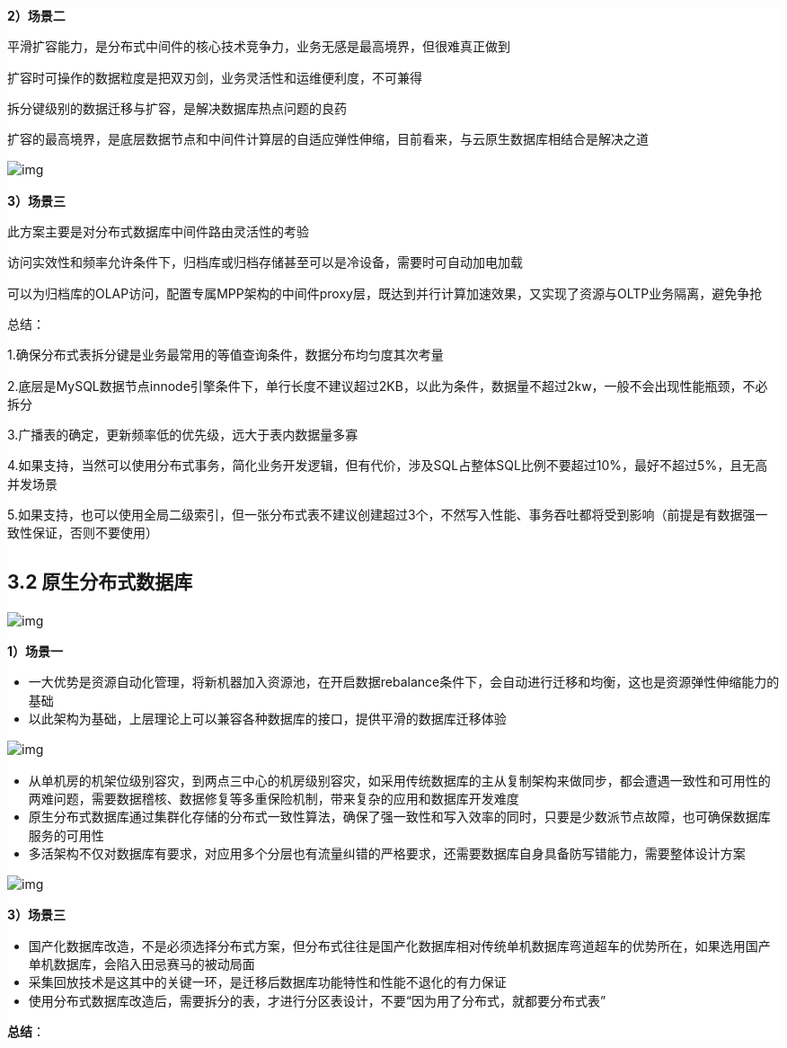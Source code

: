 

**2）场景二**

平滑扩容能力，是分布式中间件的核心技术竞争力，业务无感是最高境界，但很难真正做到

扩容时可操作的数据粒度是把双刃剑，业务灵活性和运维便利度，不可兼得

拆分键级别的数据迁移与扩容，是解决数据库热点问题的良药

扩容的最高境界，是底层数据节点和中间件计算层的自适应弹性伸缩，目前看来，与云原生数据库相结合是解决之道

 ![img](https://img-blog.csdnimg.cn/20211002095701890.png?x-oss-process=image/watermark,type_ZHJvaWRzYW5zZmFsbGJhY2s,shadow_50,text_Q1NETiBASW1wbF9TdW5ueQ==,size_20,color_FFFFFF,t_70,g_se,x_16)

**3）场景三**

此方案主要是对分布式数据库中间件路由灵活性的考验

访问实效性和频率允许条件下，归档库或归档存储甚至可以是冷设备，需要时可自动加电加载

可以为归档库的OLAP访问，配置专属MPP架构的中间件proxy层，既达到并行计算加速效果，又实现了资源与OLTP业务隔离，避免争抢

总结：

1.确保分布式表拆分键是业务最常用的等值查询条件，数据分布均匀度其次考量

2.底层是MySQL数据节点innode引擎条件下，单行长度不建议超过2KB，以此为条件，数据量不超过2kw，一般不会出现性能瓶颈，不必拆分

3.广播表的确定，更新频率低的优先级，远大于表内数据量多寡

4.如果支持，当然可以使用分布式事务，简化业务开发逻辑，但有代价，涉及SQL占整体SQL比例不要超过10%，最好不超过5%，且无高并发场景

5.如果支持，也可以使用全局二级索引，但一张分布式表不建议创建超过3个，不然写入性能、事务吞吐都将受到影响（前提是有数据强一致性保证，否则不要使用）

## 3.2 原生分布式数据库

![img](https://img-blog.csdnimg.cn/20211002100319921.png?x-oss-process=image/watermark,type_ZHJvaWRzYW5zZmFsbGJhY2s,shadow_50,text_Q1NETiBASW1wbF9TdW5ueQ==,size_20,color_FFFFFF,t_70,g_se,x_16)

**1）场景一**

- 一大优势是资源自动化管理，将新机器加入资源池，在开启数据rebalance条件下，会自动进行迁移和均衡，这也是资源弹性伸缩能力的基础
- 以此架构为基础，上层理论上可以兼容各种数据库的接口，提供平滑的数据库迁移体验

 ![img](https://img-blog.csdnimg.cn/20211002100345539.png?x-oss-process=image/watermark,type_ZHJvaWRzYW5zZmFsbGJhY2s,shadow_50,text_Q1NETiBASW1wbF9TdW5ueQ==,size_20,color_FFFFFF,t_70,g_se,x_16)

- 从单机房的机架位级别容灾，到两点三中心的机房级别容灾，如采用传统数据库的主从复制架构来做同步，都会遭遇一致性和可用性的两难问题，需要数据稽核、数据修复等多重保险机制，带来复杂的应用和数据库开发难度
- 原生分布式数据库通过集群化存储的分布式一致性算法，确保了强一致性和写入效率的同时，只要是少数派节点故障，也可确保数据库服务的可用性
- 多活架构不仅对数据库有要求，对应用多个分层也有流量纠错的严格要求，还需要数据库自身具备防写错能力，需要整体设计方案

 ![img](https://img-blog.csdnimg.cn/2021100210040757.png?x-oss-process=image/watermark,type_ZHJvaWRzYW5zZmFsbGJhY2s,shadow_50,text_Q1NETiBASW1wbF9TdW5ueQ==,size_20,color_FFFFFF,t_70,g_se,x_16)



**3）场景三**

- 国产化数据库改造，不是必须选择分布式方案，但分布式往往是国产化数据库相对传统单机数据库弯道超车的优势所在，如果选用国产单机数据库，会陷入田忌赛马的被动局面
- 采集回放技术是这其中的关键一环，是迁移后数据库功能特性和性能不退化的有力保证
- 使用分布式数据库改造后，需要拆分的表，才进行分区表设计，不要“因为用了分布式，就都要分布式表”

**总结**：
